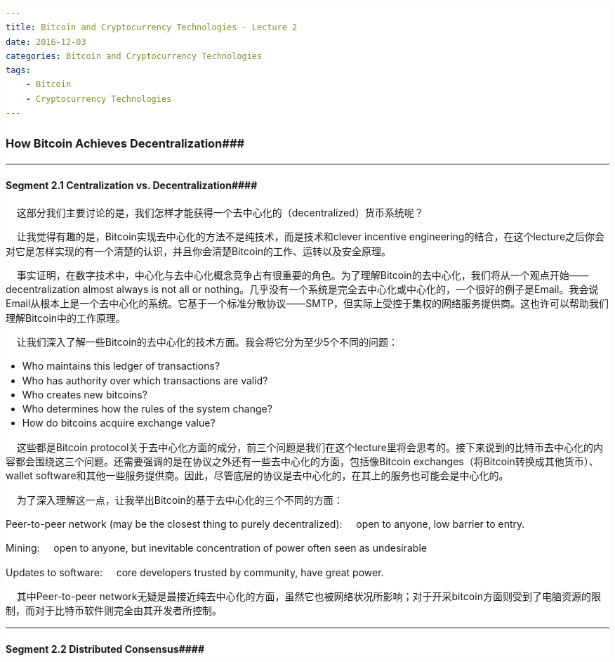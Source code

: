 ```yaml
---
title: Bitcoin and Cryptocurrency Technologies - Lecture 2
date: 2016-12-03
categories: Bitcoin and Cryptocurrency Technologies
tags: 
	- Bitcoin
	- Cryptocurrency Technologies
---
```


### How Bitcoin Achieves Decentralization###

***************************************************

#### Segment 2.1 Centralization vs. Decentralization####

&nbsp;&nbsp;&nbsp;&nbsp;这部分我们主要讨论的是，我们怎样才能获得一个去中心化的（decentralized）货币系统呢？

&nbsp;&nbsp;&nbsp;&nbsp;让我觉得有趣的是，Bitcoin实现去中心化的方法不是纯技术，而是技术和clever incentive engineering的结合，在这个lecture之后你会对它是怎样实现的有一个清楚的认识，并且你会清楚Bitcoin的工作、运转以及安全原理。

&nbsp;&nbsp;&nbsp;&nbsp;事实证明，在数字技术中，中心化与去中心化概念竞争占有很重要的角色。为了理解Bitcoin的去中心化，我们将从一个观点开始——decentralization almost always is not all or nothing。几乎没有一个系统是完全去中心化或中心化的，一个很好的例子是Email。我会说Email从根本上是一个去中心化的系统。它基于一个标准分散协议——SMTP，但实际上受控于集权的网络服务提供商。这也许可以帮助我们理解Bitcoin中的工作原理。

&nbsp;&nbsp;&nbsp;&nbsp;让我们深入了解一些Bitcoin的去中心化的技术方面。我会将它分为至少5个不同的问题：

* Who maintains this ledger of transactions?
* Who has authority over which transactions are valid?
* Who creates new bitcoins?
* Who determines how the rules of the system change?
* How do bitcoins acquire exchange value?



&nbsp;&nbsp;&nbsp;&nbsp;这些都是Bitcoin protocol关于去中心化方面的成分，前三个问题是我们在这个lecture里将会思考的。接下来说到的比特币去中心化的内容都会围绕这三个问题。还需要强调的是在协议之外还有一些去中心化的方面，包括像Bitcoin exchanges（将Bitcoin转换成其他货币）、wallet software和其他一些服务提供商。因此，尽管底层的协议是去中心化的，在其上的服务也可能会是中心化的。

&nbsp;&nbsp;&nbsp;&nbsp;为了深入理解这一点，让我举出Bitcoin的基于去中心化的三个不同的方面：

Peer-to-peer network (may be the closest thing to purely decentralized):
&nbsp;&nbsp;&nbsp;&nbsp;open to anyone, low barrier to entry.

Mining:
&nbsp;&nbsp;&nbsp;&nbsp;open to anyone, but inevitable concentration of power often seen as undesirable

Updates to software:
&nbsp;&nbsp;&nbsp;&nbsp;core developers trusted by community, have great power.

&nbsp;&nbsp;&nbsp;&nbsp;其中Peer-to-peer network无疑是最接近纯去中心化的方面，虽然它也被网络状况所影响；对于开采bitcoin方面则受到了电脑资源的限制，而对于比特币软件则完全由其开发者所控制。

***********************************************

#### Segment 2.2 Distributed Consensus####
